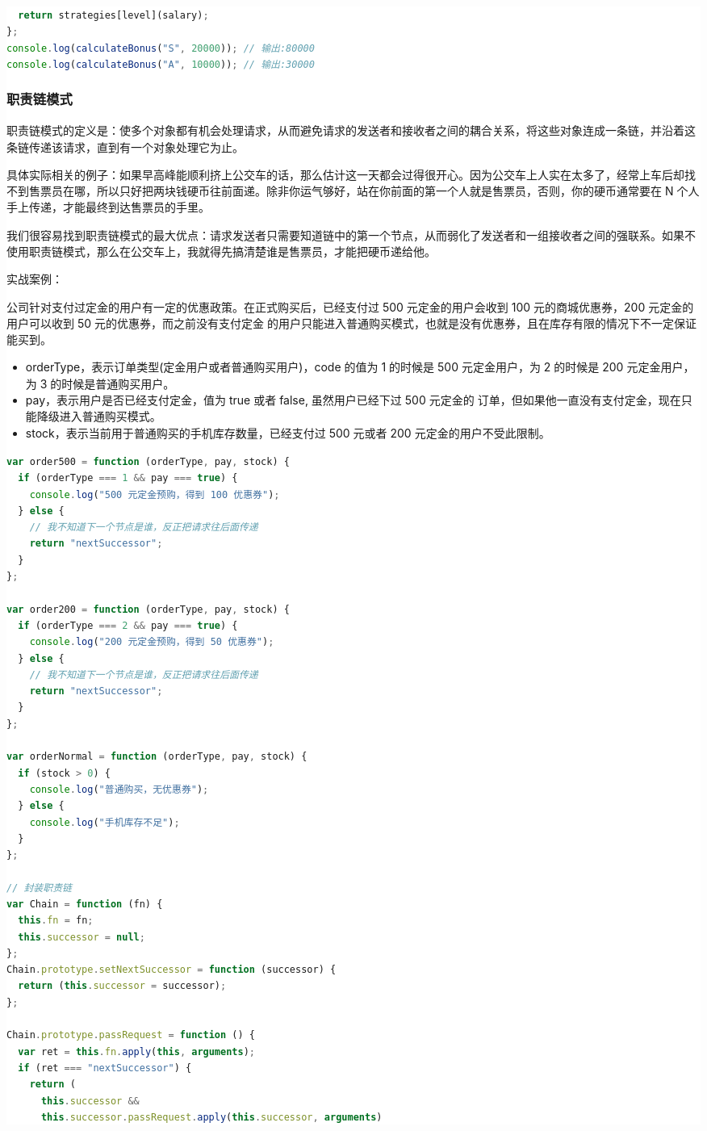 ```js
  return strategies[level](salary);
};
console.log(calculateBonus("S", 20000)); // 输出:80000
console.log(calculateBonus("A", 10000)); // 输出:30000
```

### 职责链模式

职责链模式的定义是：使多个对象都有机会处理请求，从而避免请求的发送者和接收者之间的耦合关系，将这些对象连成一条链，并沿着这条链传递该请求，直到有一个对象处理它为止。

具体实际相关的例子：如果早高峰能顺利挤上公交车的话，那么估计这一天都会过得很开心。因为公交车上人实在太多了，经常上车后却找不到售票员在哪，所以只好把两块钱硬币往前面递。除非你运气够好，站在你前面的第一个人就是售票员，否则，你的硬币通常要在 N 个人手上传递，才能最终到达售票员的手里。

我们很容易找到职责链模式的最大优点：请求发送者只需要知道链中的第一个节点，从而弱化了发送者和一组接收者之间的强联系。如果不使用职责链模式，那么在公交车上，我就得先搞清楚谁是售票员，才能把硬币递给他。

实战案例：

公司针对支付过定金的用户有一定的优惠政策。在正式购买后，已经支付过 500 元定金的用户会收到 100 元的商城优惠券，200 元定金的用户可以收到 50 元的优惠券，而之前没有支付定金 的用户只能进入普通购买模式，也就是没有优惠券，且在库存有限的情况下不一定保证能买到。

- orderType，表示订单类型(定金用户或者普通购买用户)，code 的值为 1 的时候是 500 元定金用户，为 2 的时候是 200 元定金用户，为 3 的时候是普通购买用户。
- pay，表示用户是否已经支付定金，值为 true 或者 false, 虽然用户已经下过 500 元定金的 订单，但如果他一直没有支付定金，现在只能降级进入普通购买模式。
- stock，表示当前用于普通购买的手机库存数量，已经支付过 500 元或者 200 元定金的用户不受此限制。

```js
var order500 = function (orderType, pay, stock) {
  if (orderType === 1 && pay === true) {
    console.log("500 元定金预购，得到 100 优惠券");
  } else {
    // 我不知道下一个节点是谁，反正把请求往后面传递
    return "nextSuccessor";
  }
};

var order200 = function (orderType, pay, stock) {
  if (orderType === 2 && pay === true) {
    console.log("200 元定金预购，得到 50 优惠券");
  } else {
    // 我不知道下一个节点是谁，反正把请求往后面传递
    return "nextSuccessor";
  }
};

var orderNormal = function (orderType, pay, stock) {
  if (stock > 0) {
    console.log("普通购买，无优惠券");
  } else {
    console.log("手机库存不足");
  }
};

// 封装职责链
var Chain = function (fn) {
  this.fn = fn;
  this.successor = null;
};
Chain.prototype.setNextSuccessor = function (successor) {
  return (this.successor = successor);
};

Chain.prototype.passRequest = function () {
  var ret = this.fn.apply(this, arguments);
  if (ret === "nextSuccessor") {
    return (
      this.successor &&
      this.successor.passRequest.apply(this.successor, arguments)
```